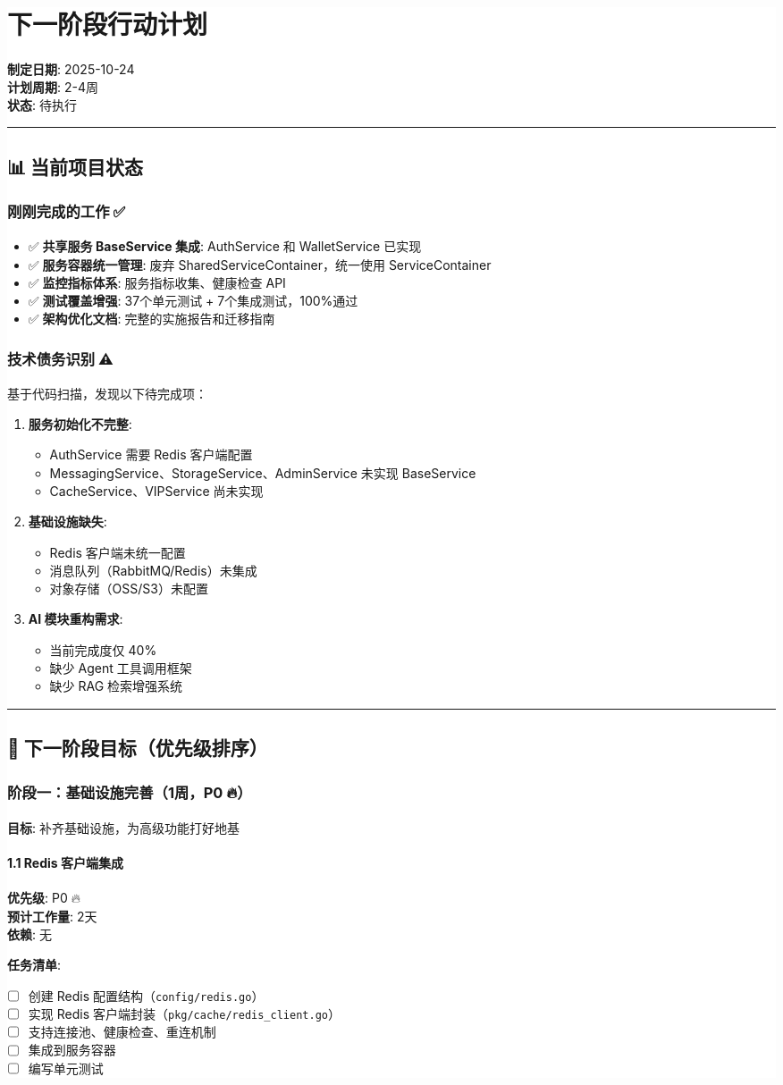 # 下一阶段行动计划

**制定日期**: 2025-10-24  
**计划周期**: 2-4周  
**状态**: 待执行

---

## 📊 当前项目状态

### 刚刚完成的工作 ✅

- ✅ **共享服务 BaseService 集成**: AuthService 和 WalletService 已实现
- ✅ **服务容器统一管理**: 废弃 SharedServiceContainer，统一使用 ServiceContainer
- ✅ **监控指标体系**: 服务指标收集、健康检查 API
- ✅ **测试覆盖增强**: 37个单元测试 + 7个集成测试，100%通过
- ✅ **架构优化文档**: 完整的实施报告和迁移指南

### 技术债务识别 ⚠️

基于代码扫描，发现以下待完成项：

1. **服务初始化不完整**:
   - AuthService 需要 Redis 客户端配置
   - MessagingService、StorageService、AdminService 未实现 BaseService
   - CacheService、VIPService 尚未实现

2. **基础设施缺失**:
   - Redis 客户端未统一配置
   - 消息队列（RabbitMQ/Redis）未集成
   - 对象存储（OSS/S3）未配置

3. **AI 模块重构需求**:
   - 当前完成度仅 40%
   - 缺少 Agent 工具调用框架
   - 缺少 RAG 检索增强系统

---

## 🎯 下一阶段目标（优先级排序）

### 阶段一：基础设施完善（1周，P0 🔥）

**目标**: 补齐基础设施，为高级功能打好地基

#### 1.1 Redis 客户端集成

**优先级**: P0 🔥  
**预计工作量**: 2天  
**依赖**: 无

**任务清单**:
- [ ] 创建 Redis 配置结构（`config/redis.go`）
- [ ] 实现 Redis 客户端封装（`pkg/cache/redis_client.go`）
- [ ] 支持连接池、健康检查、重连机制
- [ ] 集成到服务容器
- [ ] 编写单元测试
